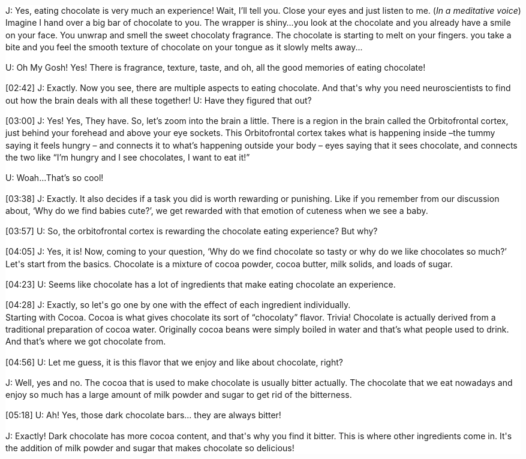 J: Yes, eating chocolate is very much an experience! Wait, I’ll tell you. Close your eyes and just listen to me. (_In a meditative voice_) Imagine I hand over a big bar of chocolate to you. The wrapper is shiny…you look at the chocolate and you already have a smile on your face. You unwrap and smell the sweet chocolaty fragrance. The chocolate is starting to melt on your fingers. you take a bite and you feel the smooth texture of chocolate on your tongue as it slowly melts away...

U: Oh My Gosh! Yes! There is fragrance, texture, taste, and oh, all the good memories of eating chocolate! 

[02:42]
J: Exactly. Now you see, there are multiple aspects to eating chocolate. And that's why you need neuroscientists to find out how the brain deals with all these together! 
U: Have they figured that out?

[03:00]
J: Yes! Yes, They have. So, let’s zoom into the brain a little. There is a region in the brain called the Orbitofrontal cortex, just behind your forehead and above your eye sockets. This Orbitofrontal cortex takes what is happening inside –the tummy saying it feels hungry – and connects it to what’s happening outside your body – eyes saying that it sees chocolate, and connects the two like “I’m hungry and I see chocolates, I want to eat it!”

U: Woah…That’s so cool!

[03:38]
J: Exactly. It also decides if a task you did is worth rewarding or punishing. Like if you remember from our discussion about, ‘Why do we find babies cute?’, we get rewarded with that emotion of cuteness when we see a baby.

[03:57]
U: So, the orbitofrontal cortex is rewarding the chocolate eating experience? But why?


[04:05]
J: Yes, it is! Now, coming to your question, ‘Why do we find chocolate so tasty or why do we like chocolates so much?’ Let's start from the basics. Chocolate is a mixture of cocoa powder, cocoa butter, milk solids, and loads of sugar.

[04:23] 
U: Seems like chocolate has a lot of ingredients that make eating chocolate an experience. 

[04:28]
J: Exactly, so let's go one by one with the effect of each ingredient individually.  
Starting with Cocoa. Cocoa is what gives chocolate its sort of “chocolaty” flavor. Trivia! Chocolate is actually derived from a traditional preparation of cocoa water. Originally cocoa beans were simply boiled in water and that’s what people used to drink. And that’s where we got chocolate from. 

[04:56]
U: Let me guess, it is this flavor that we enjoy and like about chocolate, right?  

J: Well, yes and no. The cocoa that is used to make chocolate is usually bitter actually. The chocolate that we eat nowadays and enjoy so much has a large amount of milk powder and sugar to get rid of the bitterness. 

[05:18]
U: Ah! Yes, those dark chocolate bars… they are always bitter! 

J: Exactly! Dark chocolate has more cocoa content, and that's why you find it bitter. This is where other ingredients come in. It's the addition of milk powder and sugar that makes chocolate so delicious!
